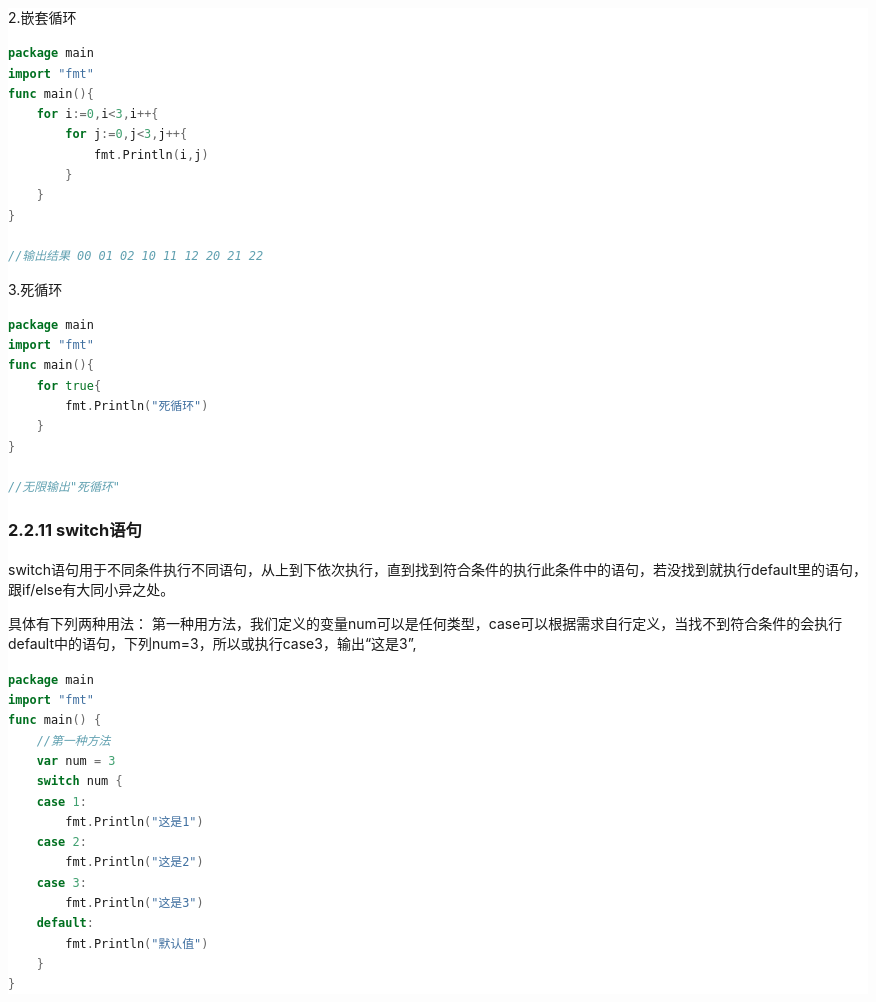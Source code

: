 2.嵌套循环

```go
package main
import "fmt"
func main(){
    for i:=0,i<3,i++{
        for j:=0,j<3,j++{
            fmt.Println(i,j)
        }
    }
}

//输出结果 00 01 02 10 11 12 20 21 22 
```

3.死循环

```go
package main
import "fmt"
func main(){
    for true{
        fmt.Println("死循环")
    }
}

//无限输出"死循环"
```
### 2.2.11 switch语句
switch语句用于不同条件执行不同语句，从上到下依次执行，直到找到符合条件的执行此条件中的语句，若没找到就执行default里的语句，跟if/else有大同小异之处。

具体有下列两种用法：
第一种用方法，我们定义的变量num可以是任何类型，case可以根据需求自行定义，当找不到符合条件的会执行default中的语句，下列num=3，所以或执行case3，输出“这是3”,

```go
package main
import "fmt"
func main() {
	//第一种方法
	var num = 3
	switch num {
	case 1:
		fmt.Println("这是1")
	case 2:
		fmt.Println("这是2")
	case 3:
		fmt.Println("这是3")
	default:
		fmt.Println("默认值")
	}
}
```
